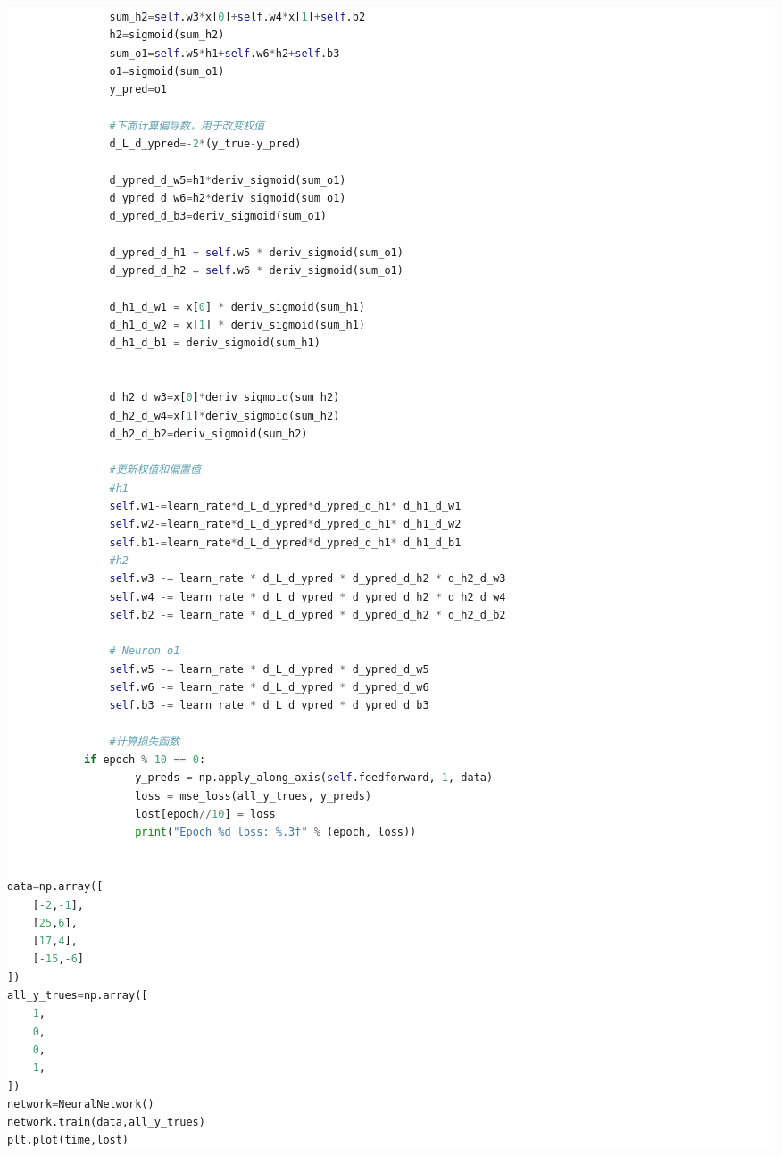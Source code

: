 ```python
                sum_h2=self.w3*x[0]+self.w4*x[1]+self.b2
                h2=sigmoid(sum_h2)
                sum_o1=self.w5*h1+self.w6*h2+self.b3
                o1=sigmoid(sum_o1)
                y_pred=o1

                #下面计算偏导数，用于改变权值
                d_L_d_ypred=-2*(y_true-y_pred)

                d_ypred_d_w5=h1*deriv_sigmoid(sum_o1)
                d_ypred_d_w6=h2*deriv_sigmoid(sum_o1)
                d_ypred_d_b3=deriv_sigmoid(sum_o1)

                d_ypred_d_h1 = self.w5 * deriv_sigmoid(sum_o1)
                d_ypred_d_h2 = self.w6 * deriv_sigmoid(sum_o1)

                d_h1_d_w1 = x[0] * deriv_sigmoid(sum_h1)
                d_h1_d_w2 = x[1] * deriv_sigmoid(sum_h1)
                d_h1_d_b1 = deriv_sigmoid(sum_h1)


                d_h2_d_w3=x[0]*deriv_sigmoid(sum_h2)
                d_h2_d_w4=x[1]*deriv_sigmoid(sum_h2)
                d_h2_d_b2=deriv_sigmoid(sum_h2)

                #更新权值和偏置值
                #h1
                self.w1-=learn_rate*d_L_d_ypred*d_ypred_d_h1* d_h1_d_w1
                self.w2-=learn_rate*d_L_d_ypred*d_ypred_d_h1* d_h1_d_w2
                self.b1-=learn_rate*d_L_d_ypred*d_ypred_d_h1* d_h1_d_b1
                #h2
                self.w3 -= learn_rate * d_L_d_ypred * d_ypred_d_h2 * d_h2_d_w3
                self.w4 -= learn_rate * d_L_d_ypred * d_ypred_d_h2 * d_h2_d_w4
                self.b2 -= learn_rate * d_L_d_ypred * d_ypred_d_h2 * d_h2_d_b2

                # Neuron o1
                self.w5 -= learn_rate * d_L_d_ypred * d_ypred_d_w5
                self.w6 -= learn_rate * d_L_d_ypred * d_ypred_d_w6
                self.b3 -= learn_rate * d_L_d_ypred * d_ypred_d_b3

                #计算损失函数
            if epoch % 10 == 0:
                    y_preds = np.apply_along_axis(self.feedforward, 1, data)
                    loss = mse_loss(all_y_trues, y_preds)
                    lost[epoch//10] = loss
                    print("Epoch %d loss: %.3f" % (epoch, loss))


data=np.array([
    [-2,-1],
    [25,6],
    [17,4],
    [-15,-6]
])
all_y_trues=np.array([
    1,
    0,
    0,
    1,
])
network=NeuralNetwork()
network.train(data,all_y_trues)
plt.plot(time,lost)
```